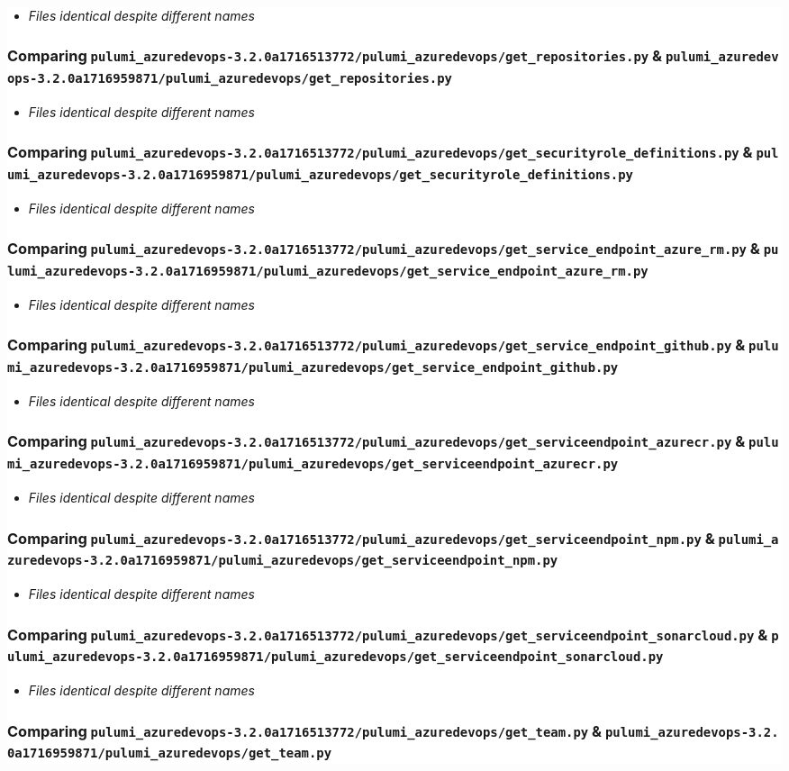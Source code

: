  * *Files identical despite different names*

### Comparing `pulumi_azuredevops-3.2.0a1716513772/pulumi_azuredevops/get_repositories.py` & `pulumi_azuredevops-3.2.0a1716959871/pulumi_azuredevops/get_repositories.py`

 * *Files identical despite different names*

### Comparing `pulumi_azuredevops-3.2.0a1716513772/pulumi_azuredevops/get_securityrole_definitions.py` & `pulumi_azuredevops-3.2.0a1716959871/pulumi_azuredevops/get_securityrole_definitions.py`

 * *Files identical despite different names*

### Comparing `pulumi_azuredevops-3.2.0a1716513772/pulumi_azuredevops/get_service_endpoint_azure_rm.py` & `pulumi_azuredevops-3.2.0a1716959871/pulumi_azuredevops/get_service_endpoint_azure_rm.py`

 * *Files identical despite different names*

### Comparing `pulumi_azuredevops-3.2.0a1716513772/pulumi_azuredevops/get_service_endpoint_github.py` & `pulumi_azuredevops-3.2.0a1716959871/pulumi_azuredevops/get_service_endpoint_github.py`

 * *Files identical despite different names*

### Comparing `pulumi_azuredevops-3.2.0a1716513772/pulumi_azuredevops/get_serviceendpoint_azurecr.py` & `pulumi_azuredevops-3.2.0a1716959871/pulumi_azuredevops/get_serviceendpoint_azurecr.py`

 * *Files identical despite different names*

### Comparing `pulumi_azuredevops-3.2.0a1716513772/pulumi_azuredevops/get_serviceendpoint_npm.py` & `pulumi_azuredevops-3.2.0a1716959871/pulumi_azuredevops/get_serviceendpoint_npm.py`

 * *Files identical despite different names*

### Comparing `pulumi_azuredevops-3.2.0a1716513772/pulumi_azuredevops/get_serviceendpoint_sonarcloud.py` & `pulumi_azuredevops-3.2.0a1716959871/pulumi_azuredevops/get_serviceendpoint_sonarcloud.py`

 * *Files identical despite different names*

### Comparing `pulumi_azuredevops-3.2.0a1716513772/pulumi_azuredevops/get_team.py` & `pulumi_azuredevops-3.2.0a1716959871/pulumi_azuredevops/get_team.py`
